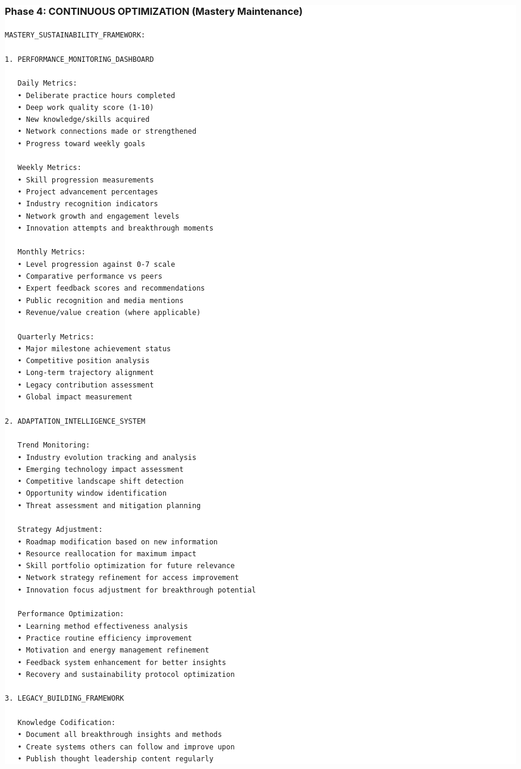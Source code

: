### Phase 4: CONTINUOUS OPTIMIZATION (Mastery Maintenance)
```
MASTERY_SUSTAINABILITY_FRAMEWORK:

1. PERFORMANCE_MONITORING_DASHBOARD
   
   Daily Metrics:
   • Deliberate practice hours completed
   • Deep work quality score (1-10)
   • New knowledge/skills acquired
   • Network connections made or strengthened
   • Progress toward weekly goals

   Weekly Metrics:
   • Skill progression measurements
   • Project advancement percentages
   • Industry recognition indicators
   • Network growth and engagement levels
   • Innovation attempts and breakthrough moments

   Monthly Metrics:
   • Level progression against 0-7 scale
   • Comparative performance vs peers
   • Expert feedback scores and recommendations
   • Public recognition and media mentions
   • Revenue/value creation (where applicable)

   Quarterly Metrics:
   • Major milestone achievement status
   • Competitive position analysis
   • Long-term trajectory alignment
   • Legacy contribution assessment
   • Global impact measurement

2. ADAPTATION_INTELLIGENCE_SYSTEM
   
   Trend Monitoring:
   • Industry evolution tracking and analysis
   • Emerging technology impact assessment
   • Competitive landscape shift detection
   • Opportunity window identification
   • Threat assessment and mitigation planning

   Strategy Adjustment:
   • Roadmap modification based on new information
   • Resource reallocation for maximum impact
   • Skill portfolio optimization for future relevance
   • Network strategy refinement for access improvement
   • Innovation focus adjustment for breakthrough potential

   Performance Optimization:
   • Learning method effectiveness analysis
   • Practice routine efficiency improvement
   • Motivation and energy management refinement
   • Feedback system enhancement for better insights
   • Recovery and sustainability protocol optimization

3. LEGACY_BUILDING_FRAMEWORK
   
   Knowledge Codification:
   • Document all breakthrough insights and methods
   • Create systems others can follow and improve upon
   • Publish thought leadership content regularly
```